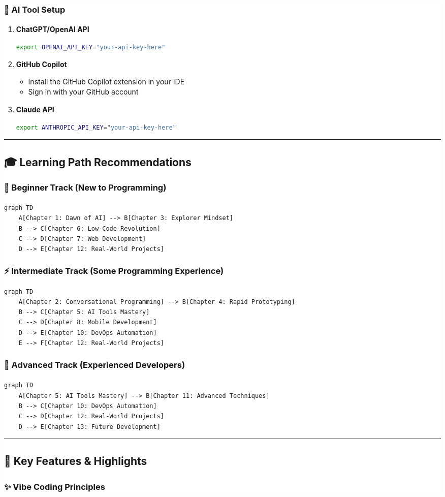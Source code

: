 ### 🤖 AI Tool Setup

1. **ChatGPT/OpenAI API**
   ```bash
   export OPENAI_API_KEY="your-api-key-here"
   ```

2. **GitHub Copilot**
   - Install the GitHub Copilot extension in your IDE
   - Sign in with your GitHub account

3. **Claude API**
   ```bash
   export ANTHROPIC_API_KEY="your-api-key-here"
   ```

---

## 🎓 Learning Path Recommendations

### 🔰 Beginner Track (New to Programming)
```mermaid
graph TD
    A[Chapter 1: Dawn of AI] --> B[Chapter 3: Explorer Mindset]
    B --> C[Chapter 6: Low-Code Revolution]
    C --> D[Chapter 7: Web Development]
    D --> E[Chapter 12: Real-World Projects]
```

### ⚡ Intermediate Track (Some Programming Experience)
```mermaid
graph TD
    A[Chapter 2: Conversational Programming] --> B[Chapter 4: Rapid Prototyping]
    B --> C[Chapter 5: AI Tools Mastery]
    C --> D[Chapter 8: Mobile Development]
    D --> E[Chapter 10: DevOps Automation]
    E --> F[Chapter 12: Real-World Projects]
```

### 🚀 Advanced Track (Experienced Developers)
```mermaid
graph TD
    A[Chapter 5: AI Tools Mastery] --> B[Chapter 11: Advanced Techniques]
    B --> C[Chapter 10: DevOps Automation]
    C --> D[Chapter 12: Real-World Projects]
    D --> E[Chapter 13: Future Development]
```

---

## 🎯 Key Features & Highlights

### ✨ Vibe Coding Principles
